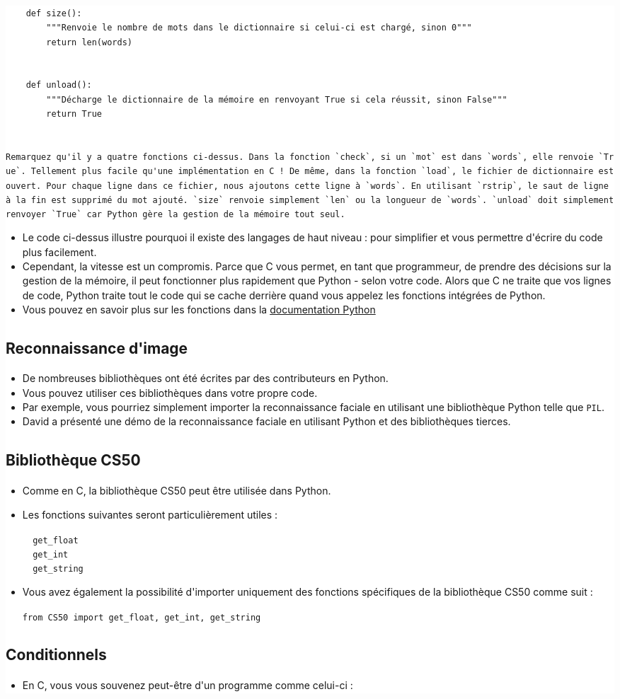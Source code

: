         
        def size():
            """Renvoie le nombre de mots dans le dictionnaire si celui-ci est chargé, sinon 0"""
            return len(words)
        
        
        def unload():
            """Décharge le dictionnaire de la mémoire en renvoyant True si cela réussit, sinon False"""
            return True
        
    
    Remarquez qu'il y a quatre fonctions ci-dessus. Dans la fonction `check`, si un `mot` est dans `words`, elle renvoie `True`. Tellement plus facile qu'une implémentation en C ! De même, dans la fonction `load`, le fichier de dictionnaire est ouvert. Pour chaque ligne dans ce fichier, nous ajoutons cette ligne à `words`. En utilisant `rstrip`, le saut de ligne à la fin est supprimé du mot ajouté. `size` renvoie simplement `len` ou la longueur de `words`. `unload` doit simplement renvoyer `True` car Python gère la gestion de la mémoire tout seul.
    
*   Le code ci-dessus illustre pourquoi il existe des langages de haut niveau : pour simplifier et vous permettre d'écrire du code plus facilement.
*   Cependant, la vitesse est un compromis. Parce que C vous permet, en tant que programmeur, de prendre des décisions sur la gestion de la mémoire, il peut fonctionner plus rapidement que Python - selon votre code. Alors que C ne traite que vos lignes de code, Python traite tout le code qui se cache derrière quand vous appelez les fonctions intégrées de Python.
*   Vous pouvez en savoir plus sur les fonctions dans la [documentation Python](https://docs.python.org/3/library/functions.html)

Reconnaissance d'image
-----------------

*   De nombreuses bibliothèques ont été écrites par des contributeurs en Python.
*   Vous pouvez utiliser ces bibliothèques dans votre propre code.
*   Par exemple, vous pourriez simplement importer la reconnaissance faciale en utilisant une bibliothèque Python telle que `PIL`.
*   David a présenté une démo de la reconnaissance faciale en utilisant Python et des bibliothèques tierces.

Bibliothèque CS50
------------

*   Comme en C, la bibliothèque CS50 peut être utilisée dans Python.
*   Les fonctions suivantes seront particulièrement utiles :

          get_float
          get_int
          get_string
        
*   Vous avez également la possibilité d'importer uniquement des fonctions spécifiques de la bibliothèque CS50 comme suit :

        from CS50 import get_float, get_int, get_string
        
    

Conditionnels
------------

*   En C, vous vous souvenez peut-être d'un programme comme celui-ci :
    